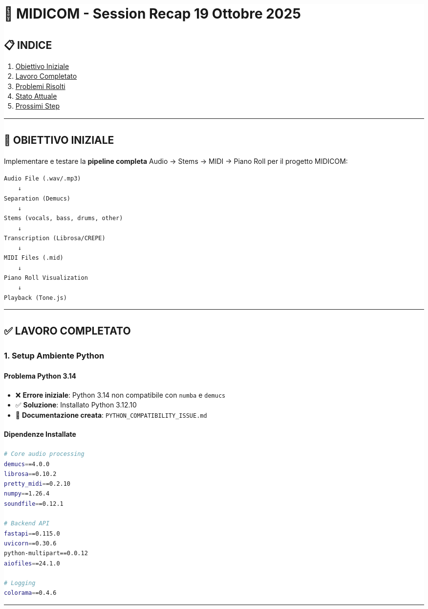# 🎯 MIDICOM - Session Recap 19 Ottobre 2025

## 📋 **INDICE**
1. [Obiettivo Iniziale](#obiettivo-iniziale)
2. [Lavoro Completato](#lavoro-completato)
3. [Problemi Risolti](#problemi-risolti)
4. [Stato Attuale](#stato-attuale)
5. [Prossimi Step](#prossimi-step)

---

## 🎯 **OBIETTIVO INIZIALE**

Implementare e testare la **pipeline completa** Audio → Stems → MIDI → Piano Roll per il progetto MIDICOM:

```
Audio File (.wav/.mp3)
    ↓
Separation (Demucs)
    ↓
Stems (vocals, bass, drums, other)
    ↓
Transcription (Librosa/CREPE)
    ↓
MIDI Files (.mid)
    ↓
Piano Roll Visualization
    ↓
Playback (Tone.js)
```

---

## ✅ **LAVORO COMPLETATO**

### 1. **Setup Ambiente Python**

#### Problema Python 3.14
- ❌ **Errore iniziale**: Python 3.14 non compatibile con `numba` e `demucs`
- ✅ **Soluzione**: Installato Python 3.12.10
- 📄 **Documentazione creata**: `PYTHON_COMPATIBILITY_ISSUE.md`

#### Dipendenze Installate
```bash
# Core audio processing
demucs==4.0.0
librosa==0.10.2
pretty_midi==0.2.10
numpy==1.26.4
soundfile==0.12.1

# Backend API
fastapi==0.115.0
uvicorn==0.30.6
python-multipart==0.0.12
aiofiles==24.1.0

# Logging
colorama==0.4.6
```

---